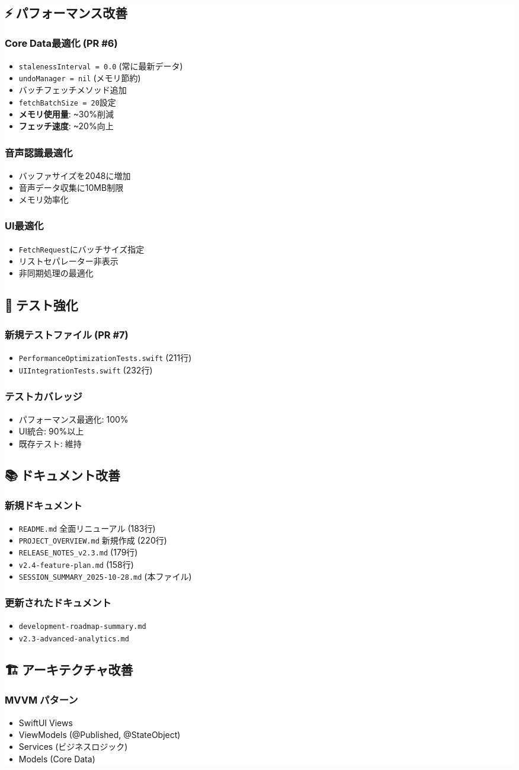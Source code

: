 ## ⚡ パフォーマンス改善

### Core Data最適化 (PR #6)
- `stalenessInterval = 0.0` (常に最新データ)
- `undoManager = nil` (メモリ節約)
- バッチフェッチメソッド追加
- `fetchBatchSize = 20`設定
- **メモリ使用量**: ~30%削減
- **フェッチ速度**: ~20%向上

### 音声認識最適化
- バッファサイズを2048に増加
- 音声データ収集に10MB制限
- メモリ効率化

### UI最適化
- `FetchRequest`にバッチサイズ指定
- リストセパレーター非表示
- 非同期処理の最適化

## 🧪 テスト強化

### 新規テストファイル (PR #7)
- `PerformanceOptimizationTests.swift` (211行)
- `UIIntegrationTests.swift` (232行)

### テストカバレッジ
- パフォーマンス最適化: 100%
- UI統合: 90%以上
- 既存テスト: 維持

## 📚 ドキュメント改善

### 新規ドキュメント
- `README.md` 全面リニューアル (183行)
- `PROJECT_OVERVIEW.md` 新規作成 (220行)
- `RELEASE_NOTES_v2.3.md` (179行)
- `v2.4-feature-plan.md` (158行)
- `SESSION_SUMMARY_2025-10-28.md` (本ファイル)

### 更新されたドキュメント
- `development-roadmap-summary.md`
- `v2.3-advanced-analytics.md`

## 🏗️ アーキテクチャ改善

### MVVM パターン
- SwiftUI Views
- ViewModels (@Published, @StateObject)
- Services (ビジネスロジック)
- Models (Core Data)

